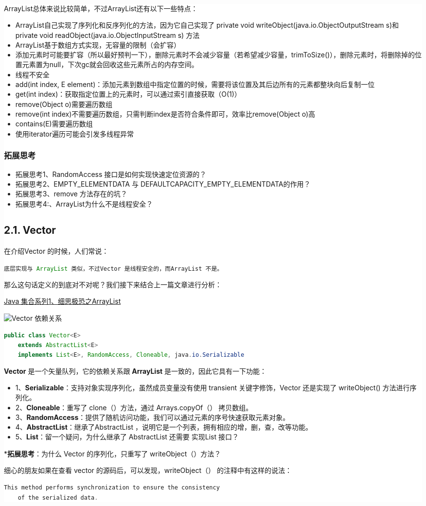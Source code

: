 ArrayList总体来说比较简单，不过ArrayList还有以下一些特点：

- ArrayList自己实现了序列化和反序列化的方法，因为它自己实现了 private void writeObject(java.io.ObjectOutputStream s)和 private void readObject(java.io.ObjectInputStream s) 方法
- ArrayList基于数组方式实现，无容量的限制（会扩容）
- 添加元素时可能要扩容（所以最好预判一下），删除元素时不会减少容量（若希望减少容量，trimToSize()），删除元素时，将删除掉的位置元素置为null，下次gc就会回收这些元素所占的内存空间。
- 线程不安全
- add(int index, E element)：添加元素到数组中指定位置的时候，需要将该位置及其后边所有的元素都整块向后复制一位
- get(int index)：获取指定位置上的元素时，可以通过索引直接获取（O(1)）
- remove(Object o)需要遍历数组
- remove(int index)不需要遍历数组，只需判断index是否符合条件即可，效率比remove(Object o)高
- contains(E)需要遍历数组
- 使用iterator遍历可能会引发多线程异常

### 拓展思考

- 拓展思考1、RandomAccess 接口是如何实现快速定位资源的？
- 拓展思考2、EMPTY_ELEMENTDATA 与 DEFAULTCAPACITY_EMPTY_ELEMENTDATA的作用？
- 拓展思考3、remove 方法存在的坑？
- 拓展思考4:、ArrayList为什么不是线程安全？

## 2.1. Vector

在介绍Vector 的时候，人们常说：

```java
底层实现与 ArrayList 类似，不过Vector 是线程安全的，而ArrayList 不是。
```

那么这句话定义的到底对不对呢？我们接下来结合上一篇文章进行分析：

[Java 集合系列1、细思极恐之ArrayList](https://juejin.im/post/5aec1863518825671c0e6c75)



![Vector 依赖关系](https://user-gold-cdn.xitu.io/2018/5/5/16330ecb7a653419?imageView2/0/w/1280/h/960/format/webp/ignore-error/1)



```java
public class Vector<E>
    extends AbstractList<E>
    implements List<E>, RandomAccess, Cloneable, java.io.Serializable
```

**Vector** 是一个矢量队列，它的依赖关系跟 **ArrayList**  是一致的，因此它具有一下功能：

- 1、**Serializable**：支持对象实现序列化，虽然成员变量没有使用 transient 关键字修饰，Vector 还是实现了 writeObject() 方法进行序列化。
- 2、**Cloneable**：重写了 clone（）方法，通过 Arrays.copyOf（） 拷贝数组。
- 3、**RandomAccess**：提供了随机访问功能，我们可以通过元素的序号快速获取元素对象。
- 4、**AbstractList**：继承了AbstractList ，说明它是一个列表，拥有相应的增，删，查，改等功能。
- 5、**List**：留一个疑问，为什么继承了 AbstractList 还需要 实现List 接口？

***拓展思考**：为什么 Vector 的序列化，只重写了 writeObject（）方法？

细心的朋友如果在查看 vector 的源码后，可以发现，writeObject（） 的注释中有这样的说法：

```java
This method performs synchronization to ensure the consistency
    of the serialized data.
```

